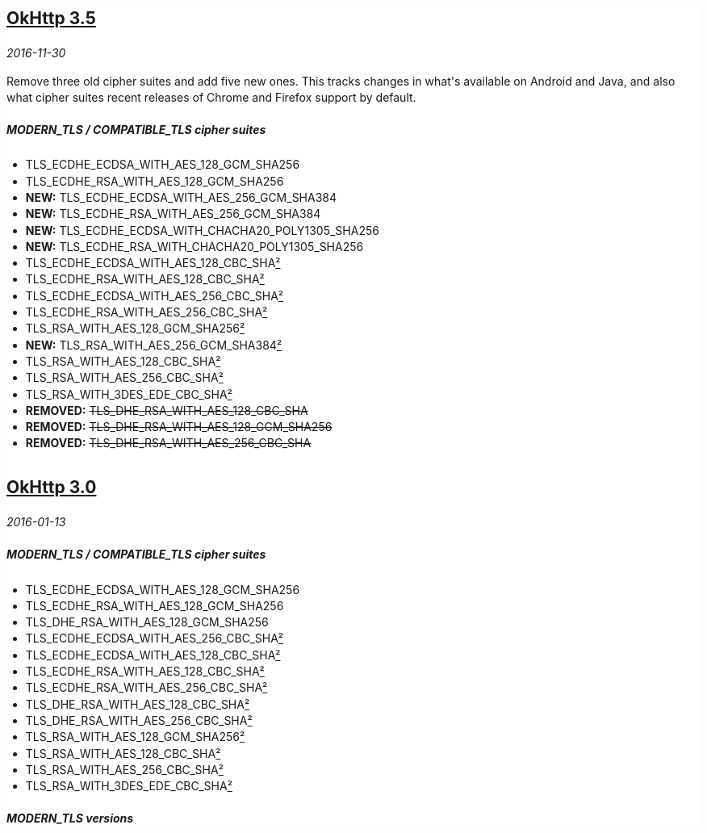 
[OkHttp 3.5][OkHttp35]
----------------------

_2016-11-30_

Remove three old cipher suites and add five new ones. This tracks changes in what's available on
Android and Java, and also what cipher suites recent releases of Chrome and Firefox support by
default.

##### MODERN_TLS / COMPATIBLE_TLS cipher suites

 * TLS_ECDHE_ECDSA_WITH_AES_128_GCM_SHA256
 * TLS_ECDHE_RSA_WITH_AES_128_GCM_SHA256
 * **NEW:** TLS_ECDHE_ECDSA_WITH_AES_256_GCM_SHA384
 * **NEW:** TLS_ECDHE_RSA_WITH_AES_256_GCM_SHA384
 * **NEW:** TLS_ECDHE_ECDSA_WITH_CHACHA20_POLY1305_SHA256
 * **NEW:** TLS_ECDHE_RSA_WITH_CHACHA20_POLY1305_SHA256
 * TLS_ECDHE_ECDSA_WITH_AES_128_CBC_SHA[²][http2_naughty]
 * TLS_ECDHE_RSA_WITH_AES_128_CBC_SHA[²][http2_naughty]
 * TLS_ECDHE_ECDSA_WITH_AES_256_CBC_SHA[²][http2_naughty]
 * TLS_ECDHE_RSA_WITH_AES_256_CBC_SHA[²][http2_naughty]
 * TLS_RSA_WITH_AES_128_GCM_SHA256[²][http2_naughty]
 * **NEW:** TLS_RSA_WITH_AES_256_GCM_SHA384[²][http2_naughty]
 * TLS_RSA_WITH_AES_128_CBC_SHA[²][http2_naughty]
 * TLS_RSA_WITH_AES_256_CBC_SHA[²][http2_naughty]
 * TLS_RSA_WITH_3DES_EDE_CBC_SHA[²][http2_naughty]
 * **REMOVED:** ~~TLS_DHE_RSA_WITH_AES_128_CBC_SHA~~
 * **REMOVED:** ~~TLS_DHE_RSA_WITH_AES_128_GCM_SHA256~~
 * **REMOVED:** ~~TLS_DHE_RSA_WITH_AES_256_CBC_SHA~~

[OkHttp 3.0][OkHttp30]
----------------------

_2016-01-13_

##### MODERN_TLS / COMPATIBLE_TLS cipher suites

 * TLS_ECDHE_ECDSA_WITH_AES_128_GCM_SHA256
 * TLS_ECDHE_RSA_WITH_AES_128_GCM_SHA256
 * TLS_DHE_RSA_WITH_AES_128_GCM_SHA256
 * TLS_ECDHE_ECDSA_WITH_AES_256_CBC_SHA[²][http2_naughty]
 * TLS_ECDHE_ECDSA_WITH_AES_128_CBC_SHA[²][http2_naughty]
 * TLS_ECDHE_RSA_WITH_AES_128_CBC_SHA[²][http2_naughty]
 * TLS_ECDHE_RSA_WITH_AES_256_CBC_SHA[²][http2_naughty]
 * TLS_DHE_RSA_WITH_AES_128_CBC_SHA[²][http2_naughty]
 * TLS_DHE_RSA_WITH_AES_256_CBC_SHA[²][http2_naughty]
 * TLS_RSA_WITH_AES_128_GCM_SHA256[²][http2_naughty]
 * TLS_RSA_WITH_AES_128_CBC_SHA[²][http2_naughty]
 * TLS_RSA_WITH_AES_256_CBC_SHA[²][http2_naughty]
 * TLS_RSA_WITH_3DES_EDE_CBC_SHA[²][http2_naughty]
</dl>

##### MODERN_TLS versions


 [OkHttp314]: https://github.com/square/okhttp/blob/master/CHANGELOG.md#version-3140
 [OkHttp313]: https://github.com/square/okhttp/blob/master/CHANGELOG.md#version-3130
 [OkHttp312]: https://github.com/square/okhttp/blob/master/CHANGELOG.md#version-3120
 [OkHttp311]: https://github.com/square/okhttp/blob/master/CHANGELOG.md#version-3110
 [OkHttp310]: https://github.com/square/okhttp/blob/master/CHANGELOG.md#version-3100
 [OkHttp35]: https://github.com/square/okhttp/blob/master/CHANGELOG.md#version-350
 [OkHttp30]: https://github.com/square/okhttp/blob/master/CHANGELOG.md#version-300
 [googlecloud_ssl_policy]: https://cloud.google.com/load-balancing/docs/ssl-policies-concepts
 [tlsv13_only]: #tlsv13_only
 [http2_naughty]: #http2_naughty
 [http2_denylist]: https://tools.ietf.org/html/rfc7540#appendix-A